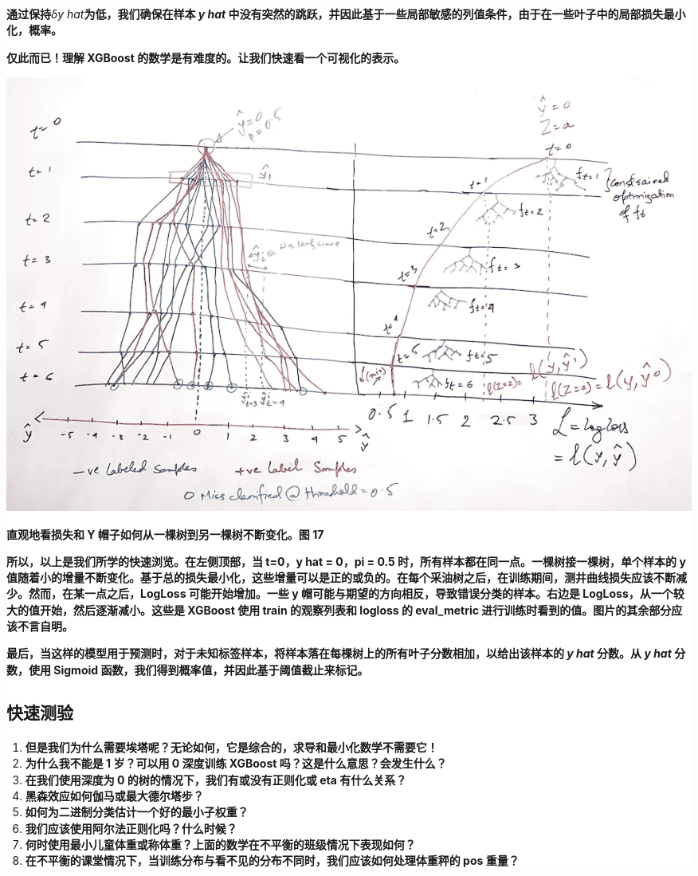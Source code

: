 **通过保持***δy hat***为低，我们确保在样本 ***y hat*** 中没有突然的跳跃，并因此基于一些局部敏感的列值条件，由于在一些叶子中的局部损失最小化，概率。**

**仅此而已！理解 XGBoost 的数学是有难度的。让我们快速看一个可视化的表示。**

**![](img/a96b5538b71d1e6404fca74ae16abda5.png)**

**直观地看损失和 Y 帽子如何从一棵树到另一棵树不断变化。图 17**

**所以，以上是我们所学的快速浏览。在左侧顶部，当 t=0，y hat = 0，pi = 0.5 时，所有样本都在同一点。一棵树接一棵树，单个样本的 y 值随着小的增量不断变化。基于总的损失最小化，这些增量可以是正的或负的。在每个采油树之后，在训练期间，测井曲线损失应该不断减少。然而，在某一点之后，LogLoss 可能开始增加。一些 y 帽可能与期望的方向相反，导致错误分类的样本。右边是 LogLoss，从一个较大的值开始，然后逐渐减小。这些是 XGBoost 使用 train 的观察列表和 logloss 的 eval_metric 进行训练时看到的值。图片的其余部分应该不言自明。**

**最后，当这样的模型用于预测时，对于未知标签样本，将样本落在每棵树上的所有叶子分数相加，以给出该样本的 ***y hat*** 分数。从 ***y hat*** 分数，使用 Sigmoid 函数，我们得到概率值，并因此基于阈值截止来标记。**

## **快速测验**

1.  **但是我们为什么需要埃塔呢？无论如何，它是综合的，求导和最小化数学不需要它！**
2.  **为什么我不能是 1 岁？可以用 0 深度训练 XGBoost 吗？这是什么意思？会发生什么？**
3.  **在我们使用深度为 0 的树的情况下，我们有或没有正则化或 eta 有什么关系？**
4.  **黑森效应如何伽马或最大德尔塔步？**
5.  **如何为二进制分类估计一个好的最小子权重？**
6.  **我们应该使用阿尔法正则化吗？什么时候？**
7.  **何时使用最小儿童体重或称体重？上面的数学在不平衡的班级情况下表现如何？**
8.  **在不平衡的课堂情况下，当训练分布与看不见的分布不同时，我们应该如何处理体重秤的 pos 重量？**
